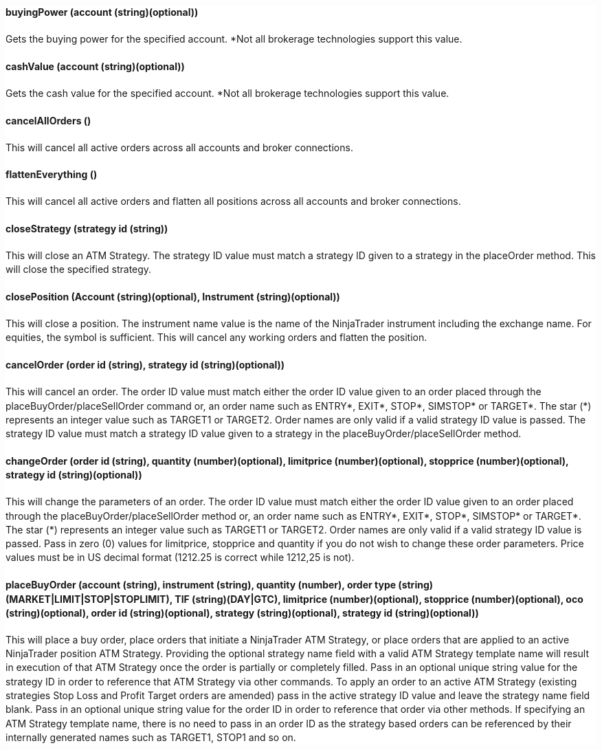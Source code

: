 #### buyingPower (account (string)(optional))
Gets the buying power for the specified account. *Not all brokerage technologies support this value.

#### cashValue (account (string)(optional))
Gets the cash value for the specified account. *Not all brokerage technologies support this value.

#### cancelAllOrders ()
This will cancel all active orders across all accounts and broker connections.

#### flattenEverything ()
This will cancel all active orders and flatten all positions across all accounts and broker connections.

#### closeStrategy (strategy id (string))
This will close an ATM Strategy. The strategy ID value must match a strategy ID given to a strategy in the placeOrder method. This will close the specified strategy.

#### closePosition (Account (string)(optional), Instrument (string)(optional))
This will close a position. The instrument name value is the name of the NinjaTrader instrument including the exchange name. For equities, the symbol is sufficient. This will cancel any working orders and flatten the position.

#### cancelOrder (order id (string), strategy id (string)(optional))
This will cancel an order. The order ID value must match either the order ID value given to an order placed through the placeBuyOrder/placeSellOrder command or, an order name such as ENTRY*, EXIT*, STOP*, SIMSTOP* or TARGET*. The star (*) represents an integer value such as TARGET1 or TARGET2. Order names are only valid if a valid strategy ID value is passed. The strategy ID value must match a strategy ID value given to a strategy in the placeBuyOrder/placeSellOrder method.

#### changeOrder (order id (string), quantity (number)(optional), limitprice (number)(optional), stopprice (number)(optional), strategy id (string)(optional))
This will change the parameters of an order. The order ID value must match either the order ID value given to an order placed through the placeBuyOrder/placeSellOrder method or, an order name such as ENTRY*, EXIT*, STOP*, SIMSTOP* or TARGET*. The star (*) represents an integer value such as TARGET1 or TARGET2. Order names are only valid if a valid strategy ID value is passed. Pass in zero (0) values for limitprice, stopprice and quantity if you do not wish to change these order parameters. Price values must be in US decimal format (1212.25 is correct while 1212,25 is not).

#### placeBuyOrder (account (string), instrument (string), quantity (number), order type (string)(MARKET|LIMIT|STOP|STOPLIMIT), TIF (string)(DAY|GTC), limitprice (number)(optional), stopprice (number)(optional), oco (string)(optional), order id (string)(optional), strategy (string)(optional), strategy id (string)(optional))
This will place a buy order, place orders that initiate a NinjaTrader ATM Strategy, or place orders that are applied to an active NinjaTrader position ATM Strategy. Providing the optional strategy name field with a valid ATM Strategy template name will result in execution of that ATM Strategy once the order is partially or completely filled. Pass in an optional unique string value for the strategy ID in order to reference that ATM Strategy via other commands. To apply an order to an active ATM Strategy (existing strategies Stop Loss and Profit Target orders are amended) pass in the active strategy ID value and leave the strategy name field blank. Pass in an optional unique string value for the order ID in order to reference that order via other methods. If specifying an ATM Strategy template name, there is no need to pass in an order ID as the strategy based orders can be referenced by their internally generated names such as TARGET1, STOP1 and so on.
